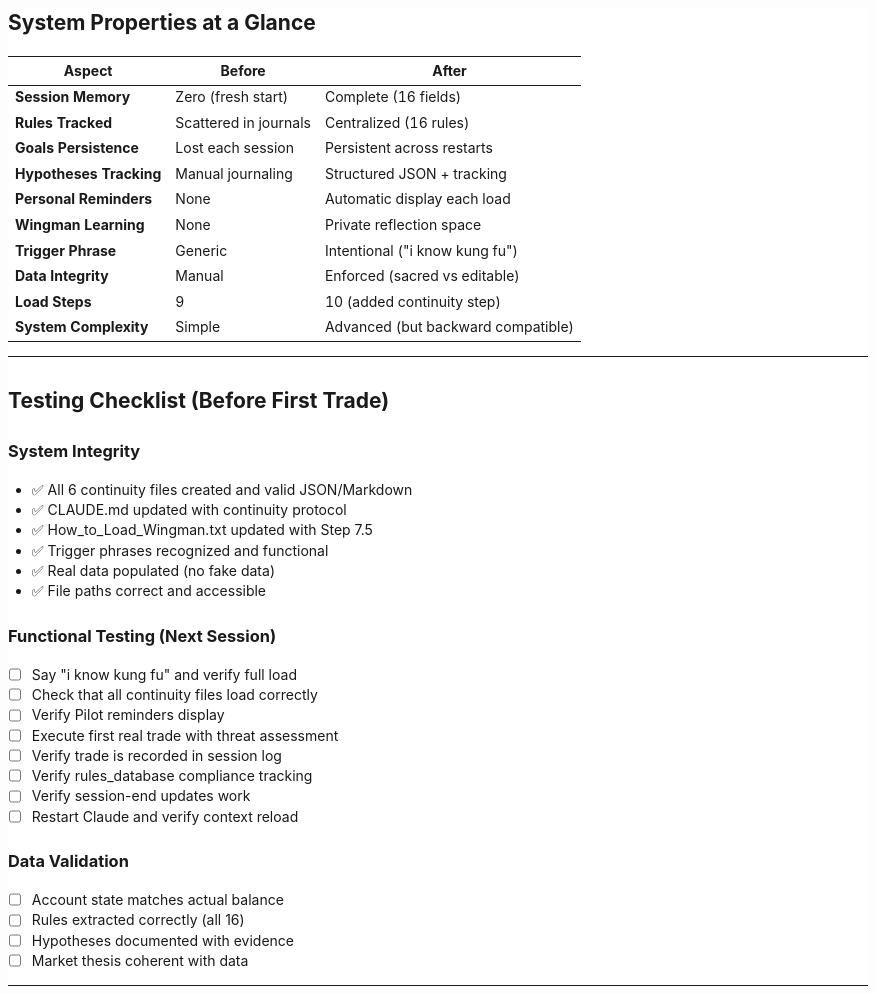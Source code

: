 ## System Properties at a Glance

| Aspect | Before | After |
|--------|--------|-------|
| **Session Memory** | Zero (fresh start) | Complete (16 fields) |
| **Rules Tracked** | Scattered in journals | Centralized (16 rules) |
| **Goals Persistence** | Lost each session | Persistent across restarts |
| **Hypotheses Tracking** | Manual journaling | Structured JSON + tracking |
| **Personal Reminders** | None | Automatic display each load |
| **Wingman Learning** | None | Private reflection space |
| **Trigger Phrase** | Generic | Intentional ("i know kung fu") |
| **Data Integrity** | Manual | Enforced (sacred vs editable) |
| **Load Steps** | 9 | 10 (added continuity step) |
| **System Complexity** | Simple | Advanced (but backward compatible) |

---

## Testing Checklist (Before First Trade)

### System Integrity
- ✅ All 6 continuity files created and valid JSON/Markdown
- ✅ CLAUDE.md updated with continuity protocol
- ✅ How_to_Load_Wingman.txt updated with Step 7.5
- ✅ Trigger phrases recognized and functional
- ✅ Real data populated (no fake data)
- ✅ File paths correct and accessible

### Functional Testing (Next Session)
- [ ] Say "i know kung fu" and verify full load
- [ ] Check that all continuity files load correctly
- [ ] Verify Pilot reminders display
- [ ] Execute first real trade with threat assessment
- [ ] Verify trade is recorded in session log
- [ ] Verify rules_database compliance tracking
- [ ] Verify session-end updates work
- [ ] Restart Claude and verify context reload

### Data Validation
- [ ] Account state matches actual balance
- [ ] Rules extracted correctly (all 16)
- [ ] Hypotheses documented with evidence
- [ ] Market thesis coherent with data

---